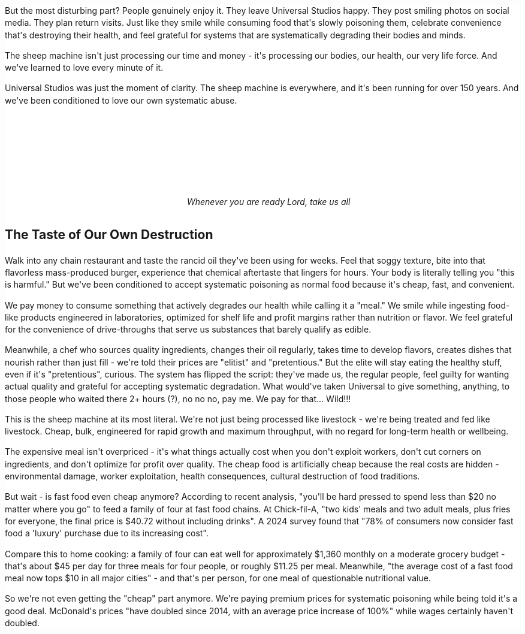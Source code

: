 But the most disturbing part? People genuinely enjoy it. They leave Universal Studios happy. They post smiling photos on social media. They plan return visits. Just like they smile while consuming food that's slowly poisoning them, celebrate convenience that's destroying their health, and feel grateful for systems that are systematically degrading their bodies and minds.

The sheep machine isn't just processing our time and money - it's processing our bodies, our health, our very life force. And we've learned to love every minute of it.

Universal Studios was just the moment of clarity. The sheep machine is everywhere, and it's been running for over 150 years. And we've been conditioned to love our own systematic abuse.

![Fun times](lord_take_us_all.src)
*Whenever you are ready Lord, take us all*

## The Taste of Our Own Destruction

Walk into any chain restaurant and taste the rancid oil they've been using for weeks. Feel that soggy texture, bite into that flavorless mass-produced burger, experience that chemical aftertaste that lingers for hours. Your body is literally telling you "this is harmful." But we've been conditioned to accept systematic poisoning as normal food because it's cheap, fast, and convenient.

We pay money to consume something that actively degrades our health while calling it a "meal." We smile while ingesting food-like products engineered in laboratories, optimized for shelf life and profit margins rather than nutrition or flavor. We feel grateful for the convenience of drive-throughs that serve us substances that barely qualify as edible.

Meanwhile, a chef who sources quality ingredients, changes their oil regularly, takes time to develop flavors, creates dishes that nourish rather than just fill - we're told their prices are "elitist" and "pretentious." But the elite will stay eating the healthy stuff, even if it's "pretentious", curious. The system has flipped the script: they've made us, the regular people, feel guilty for wanting actual quality and grateful for accepting systematic degradation. What would've taken Universal to give something, anything, to those people who waited there 2+ hours (?), no no no, pay me. We pay for that... Wild!!!

This is the sheep machine at its most literal. We're not just being processed like livestock - we're being treated and fed like livestock. Cheap, bulk, engineered for rapid growth and maximum throughput, with no regard for long-term health or wellbeing.

The expensive meal isn't overpriced - it's what things actually cost when you don't exploit workers, don't cut corners on ingredients, and don't optimize for profit over quality. The cheap food is artificially cheap because the real costs are hidden - environmental damage, worker exploitation, health consequences, cultural destruction of food traditions.

But wait - is fast food even cheap anymore? According to recent analysis, "you'll be hard pressed to spend less than $20 no matter where you go" to feed a family of four at fast food chains. At Chick-fil-A, "two kids' meals and two adult meals, plus fries for everyone, the final price is $40.72 without including drinks". A 2024 survey found that "78% of consumers now consider fast food a 'luxury' purchase due to its increasing cost".

Compare this to home cooking: a family of four can eat well for approximately $1,360 monthly on a moderate grocery budget - that's about $45 per day for three meals for four people, or roughly $11.25 per meal. Meanwhile, "the average cost of a fast food meal now tops $10 in all major cities" - and that's per person, for one meal of questionable nutritional value.

So we're not even getting the "cheap" part anymore. We're paying premium prices for systematic poisoning while being told it's a good deal. McDonald's prices "have doubled since 2014, with an average price increase of 100%" while wages certainly haven't doubled.
